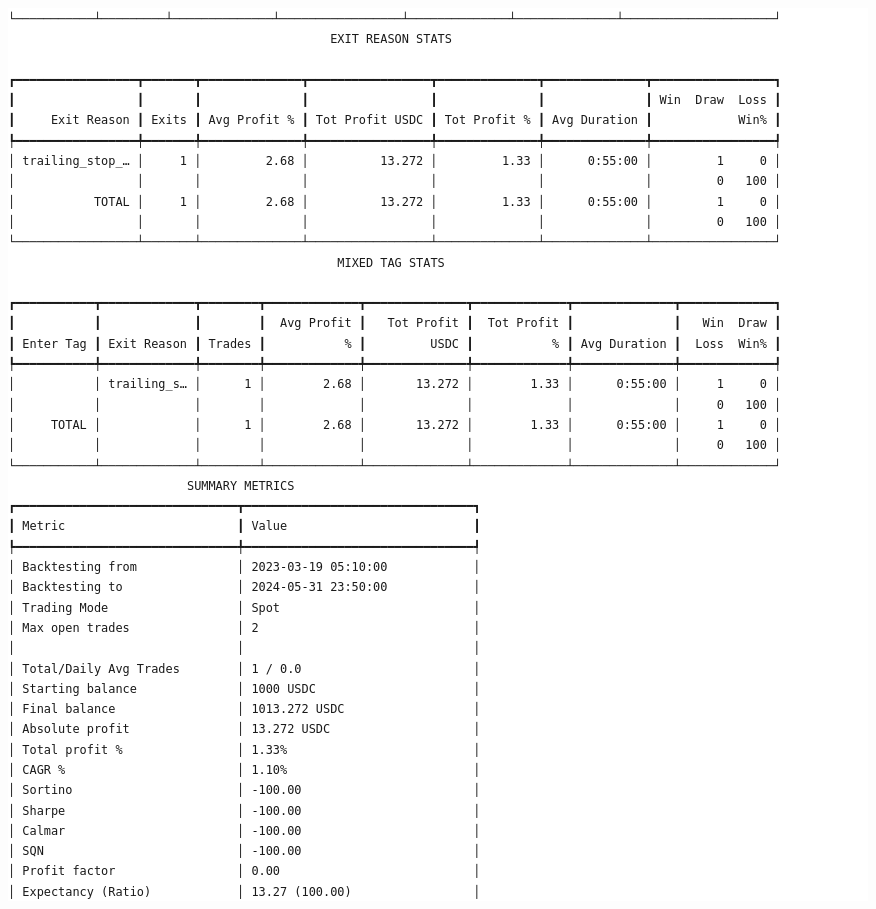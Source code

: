 ```
└───────────┴─────────┴──────────────┴─────────────────┴──────────────┴──────────────┴─────────────────────┘
                                             EXIT REASON STATS

┏━━━━━━━━━━━━━━━━━┳━━━━━━━┳━━━━━━━━━━━━━━┳━━━━━━━━━━━━━━━━━┳━━━━━━━━━━━━━━┳━━━━━━━━━━━━━━┳━━━━━━━━━━━━━━━━━┓
┃                 ┃       ┃              ┃                 ┃              ┃              ┃ Win  Draw  Loss ┃
┃     Exit Reason ┃ Exits ┃ Avg Profit % ┃ Tot Profit USDC ┃ Tot Profit % ┃ Avg Duration ┃            Win% ┃
┡━━━━━━━━━━━━━━━━━╇━━━━━━━╇━━━━━━━━━━━━━━╇━━━━━━━━━━━━━━━━━╇━━━━━━━━━━━━━━╇━━━━━━━━━━━━━━╇━━━━━━━━━━━━━━━━━┩
│ trailing_stop_… │     1 │         2.68 │          13.272 │         1.33 │      0:55:00 │         1     0 │
│                 │       │              │                 │              │              │         0   100 │
│           TOTAL │     1 │         2.68 │          13.272 │         1.33 │      0:55:00 │         1     0 │
│                 │       │              │                 │              │              │         0   100 │
└─────────────────┴───────┴──────────────┴─────────────────┴──────────────┴──────────────┴─────────────────┘
                                              MIXED TAG STATS

┏━━━━━━━━━━━┳━━━━━━━━━━━━━┳━━━━━━━━┳━━━━━━━━━━━━━┳━━━━━━━━━━━━━━┳━━━━━━━━━━━━━┳━━━━━━━━━━━━━━┳━━━━━━━━━━━━━┓
┃           ┃             ┃        ┃  Avg Profit ┃   Tot Profit ┃  Tot Profit ┃              ┃   Win  Draw ┃
┃ Enter Tag ┃ Exit Reason ┃ Trades ┃           % ┃         USDC ┃           % ┃ Avg Duration ┃  Loss  Win% ┃
┡━━━━━━━━━━━╇━━━━━━━━━━━━━╇━━━━━━━━╇━━━━━━━━━━━━━╇━━━━━━━━━━━━━━╇━━━━━━━━━━━━━╇━━━━━━━━━━━━━━╇━━━━━━━━━━━━━┩
│           │ trailing_s… │      1 │        2.68 │       13.272 │        1.33 │      0:55:00 │     1     0 │
│           │             │        │             │              │             │              │     0   100 │
│     TOTAL │             │      1 │        2.68 │       13.272 │        1.33 │      0:55:00 │     1     0 │
│           │             │        │             │              │             │              │     0   100 │
└───────────┴─────────────┴────────┴─────────────┴──────────────┴─────────────┴──────────────┴─────────────┘
                         SUMMARY METRICS                          
┏━━━━━━━━━━━━━━━━━━━━━━━━━━━━━━━┳━━━━━━━━━━━━━━━━━━━━━━━━━━━━━━━━┓
┃ Metric                        ┃ Value                          ┃
┡━━━━━━━━━━━━━━━━━━━━━━━━━━━━━━━╇━━━━━━━━━━━━━━━━━━━━━━━━━━━━━━━━┩
│ Backtesting from              │ 2023-03-19 05:10:00            │
│ Backtesting to                │ 2024-05-31 23:50:00            │
│ Trading Mode                  │ Spot                           │
│ Max open trades               │ 2                              │
│                               │                                │
│ Total/Daily Avg Trades        │ 1 / 0.0                        │
│ Starting balance              │ 1000 USDC                      │
│ Final balance                 │ 1013.272 USDC                  │
│ Absolute profit               │ 13.272 USDC                    │
│ Total profit %                │ 1.33%                          │
│ CAGR %                        │ 1.10%                          │
│ Sortino                       │ -100.00                        │
│ Sharpe                        │ -100.00                        │
│ Calmar                        │ -100.00                        │
│ SQN                           │ -100.00                        │
│ Profit factor                 │ 0.00                           │
│ Expectancy (Ratio)            │ 13.27 (100.00)                 │
```